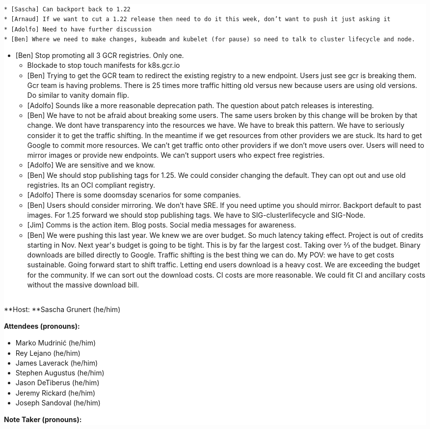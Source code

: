     * [Sascha] Can backport back to 1.22
    * [Arnaud] If we want to cut a 1.22 release then need to do it this week, don’t want to push it just asking it
    * [Adolfo] Need to have further discussion
    * [Ben] Where we need to make changes, kubeadm and kubelet (for pause) so need to talk to cluster lifecycle and node. 
* [Ben] Stop promoting all 3 GCR registries. Only one. 
    * Blockade to stop touch manifests for k8s.gcr.io
    * [Ben] Trying to get the GCR team to redirect the existing registry to a new endpoint. Users just see gcr is breaking them. Gcr team is having problems. There is 25 times more traffic hitting old versus new because users are using old versions. Do similar to vanity domain flip. 
    * [Adolfo] Sounds like a more reasonable deprecation path. The question about patch releases is interesting. 
    * [Ben] We have to not be afraid about breaking some users. The same users broken by this change will be broken by that change. We dont have transparency into the resources we have. We have to break this pattern. We have to seriously consider it to get the traffic shifting. In the meantime if we get resources from other providers we are stuck. Its hard to get Google to commit more resources. We can’t get traffic onto other providers if we don’t move users over. Users will need to mirror images or provide new endpoints. We can’t support users who expect free registries. 
    * [Adolfo] We are sensitive and we know.
    * [Ben] We should stop publishing tags for 1.25. We could consider changing the default. They can opt out and use old registries. Its an OCI compliant registry. 
    * [Adolfo] There is some doomsday scenarios for some companies. 
    * [Ben] Users should consider mirroring. We don’t have SRE. If you need uptime you should mirror. Backport default to past images. For 1.25 forward we should stop publishing tags. We have to SIG-clusterlifecycle and SIG-Node. 
    * [Jim] Comms is the action item. Blog posts. Social media messages for awareness. 
    * [Ben] We were pushing this last year. We knew we are over budget. So much latency taking effect. Project is out of credits starting in Nov. Next year's budget is going to be tight. This is by far the largest cost. Taking over ⅔ of the budget. Binary downloads are billed directly to Google. Traffic shifting is the best thing we can do. My POV: we have to get costs sustainable. Going forward start to shift traffic. Letting end users download is a heavy cost. We are exceeding the budget for the community. If we can sort out the download costs. CI costs are more reasonable. We could fit CI and ancillary costs without the massive download bill. 


## 

**Host: **Sascha Grunert (he/him)

**Attendees (pronouns):**



* Marko Mudrinić (he/him)
* Rey Lejano (he/him)
* James Laverack (he/him)
* Stephen Augustus (he/him)
* Jason DeTiberus (he/him)
* Jeremy Rickard (he/him)
* Joseph Sandoval (he/him)

**Note Taker (pronouns):**


